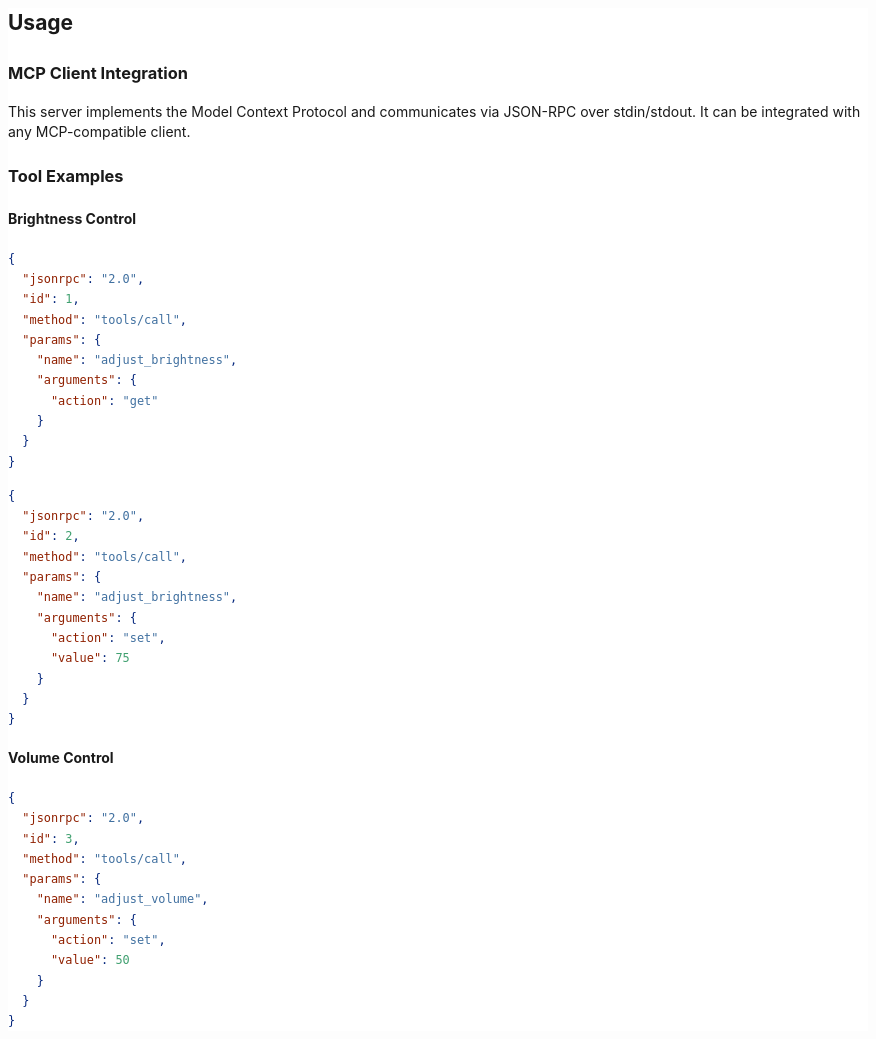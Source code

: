 ## Usage

### MCP Client Integration

This server implements the Model Context Protocol and communicates via JSON-RPC over stdin/stdout. It can be integrated with any MCP-compatible client.

### Tool Examples

#### Brightness Control
```json
{
  "jsonrpc": "2.0",
  "id": 1,
  "method": "tools/call",
  "params": {
    "name": "adjust_brightness",
    "arguments": {
      "action": "get"
    }
  }
}
```

```json
{
  "jsonrpc": "2.0",
  "id": 2,
  "method": "tools/call",
  "params": {
    "name": "adjust_brightness",
    "arguments": {
      "action": "set",
      "value": 75
    }
  }
}
```

#### Volume Control
```json
{
  "jsonrpc": "2.0",
  "id": 3,
  "method": "tools/call",
  "params": {
    "name": "adjust_volume",
    "arguments": {
      "action": "set",
      "value": 50
    }
  }
}
```
